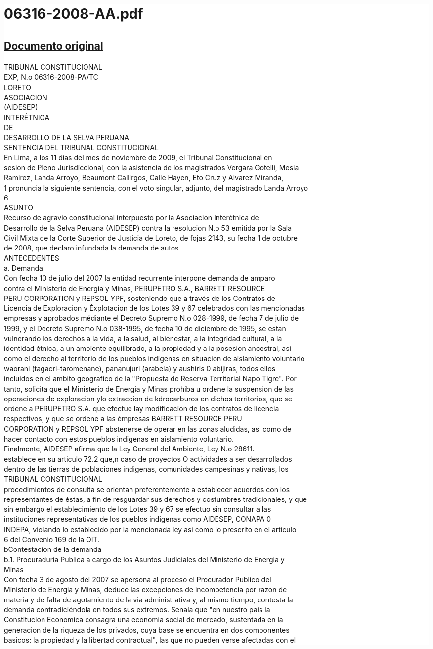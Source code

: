 
06316-2008-AA.pdf
=================
  
[Documento original](https://tc.gob.pe/jurisprudencia/2010/06316-2008-AA.pdf)  
---  
TRIBUNAL CONSTITUCIONAL  
EXP, N.o 06316-2008-PA/TC  
LORETO  
ASOCIACION  
(AIDESEP)  
INTERÉTNICA  
DE  
DESARROLLO DE LA SELVA PERUANA  
SENTENCIA DEL TRIBUNAL CONSTITUCIONAL  
En Lima, a los 11 dias del mes de noviembre de 2009, el Tribunal Constitucional en  
sesion de Pleno Jurisdiccional, con la asistencia de los magistrados Vergara Gotelli, Mesia  
Ramirez, Landa Arroyo, Beaumont Callirgos, Calle Hayen, Eto Cruz y Alvarez Miranda,  
1 pronuncia la siguiente sentencia, con el voto singular, adjunto, del magistrado Landa Arroyo  
6  
ASUNTO  
Recurso de agravio constitucional interpuesto por la Asociacion Interétnica de  
Desarrollo de la Selva Peruana (AIDESEP) contra la resolucion N.o 53 emitida por la Sala  
Civil Mixta de la Corte Superior de Justicia de Loreto, de fojas 2143, su fecha 1 de octubre  
de 2008, que declaro infundada la demanda de autos.  
ANTECEDENTES  
a. Demanda  
Con fecha 10 de julio del 2007 la entidad recurrente interpone demanda de amparo  
contra el Ministerio de Energia y Minas, PERUPETRO S.A., BARRETT RESOURCE  
PERU CORPORATION y REPSOL YPF, sosteniendo que a través de los Contratos de  
Licencia de Exploracion y Éxplotacion de los Lotes 39 y 67 celebrados con las mencionadas  
empresas y aprobados médiante el Decreto Supremo N.o 028-1999, de fecha 7 de julio de  
1999, y el Decreto Supremo N.o 038-1995, de fecha 10 de diciembre de 1995, se estan  
vulnerando los derechos a la vida, a la salud, al bienestar, a la integridad cultural, a la  
identidad étnica, a un ambiente equilibrado, a la propiedad y a la posesion ancestral, asi  
como el derecho al territorio de los pueblos indigenas en situacion de aislamiento voluntario  
waorani (tagacri-taromenane), pananujuri (arabela) y aushiris 0 abijiras, todos ellos  
incluidos en el ambito geografico de la "Propuesta de Reserva Territorial Napo Tigre". Por  
tanto, solicita que el Ministerio de Energia y Minas prohiba u ordene la suspension de las  
operaciones de exploracion ylo extraccion de kdrocarburos en dichos territorios, que se  
ordene a PERUPETRO S.A. que efectue lay modificacion de los contratos de licencia  
respectivos, y que se ordene a las émpresas BARRETT RESOURCE PERU  
CORPORATION y REPSOL YPF abstenerse de operar en las zonas aludidas, asi como de  
hacer contacto con estos pueblos indigenas en aislamiento voluntario.  
Finalmente, AIDESEP afirma que la Ley General del Ambiente, Ley N.o 28611.  
establece en su articulo 72.2 que,n caso de proyectos O actividades a ser desarrollados  
dentro de las tierras de poblaciones indigenas, comunidades campesinas y nativas, los  
TRIBUNAL CONSTITUCIONAL  
procedimientos de consulta se orientan preferentemente a establecer acuerdos con los  
representantes de éstas, a fin de resguardar sus derechos y costumbres tradicionales, y que  
sin embargo el establecimiento de los Lotes 39 y 67 se efectuo sin consultar a las  
instituciones representativas de los pueblos indigenas como AIDESEP, CONAPA 0  
INDEPA, violando lo establecido por la mencionada ley asi como lo prescrito en el articulo  
6 del Convenio 169 de la OIT.  
bContestacion de la demanda  
b.1. Procuraduria Publica a cargo de los Asuntos Judiciales del Ministerio de Energia y  
Minas  
Con fecha 3 de agosto del 2007 se apersona al proceso el Procurador Publico del  
Ministerio de Energia y Minas, deduce las excepciones de incompetencia por razon de  
materia y de falta de agotamiento de la via administrativa y, al mismo tiempo, contesta la  
demanda contradiciéndola en todos sus extremos. Senala que "en nuestro pais la  
Constitucion Economica consagra una economia social de mercado, sustentada en la  
generacion de la riqueza de los privados, cuya base se encuentra en dos componentes  
basicos: la propiedad y la libertad contractual", las que no pueden verse afectadas con el  